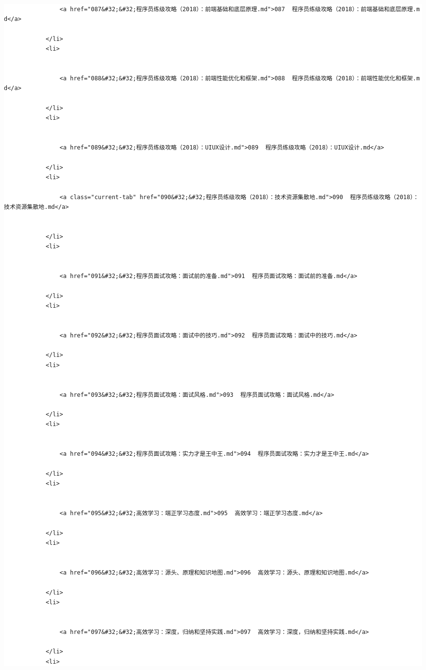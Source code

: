                     <a href="087&#32;&#32;程序员练级攻略（2018）：前端基础和底层原理.md">087  程序员练级攻略（2018）：前端基础和底层原理.md</a>

                </li>
                <li>

                    
                    <a href="088&#32;&#32;程序员练级攻略（2018）：前端性能优化和框架.md">088  程序员练级攻略（2018）：前端性能优化和框架.md</a>

                </li>
                <li>

                    
                    <a href="089&#32;&#32;程序员练级攻略（2018）：UIUX设计.md">089  程序员练级攻略（2018）：UIUX设计.md</a>

                </li>
                <li>

                    <a class="current-tab" href="090&#32;&#32;程序员练级攻略（2018）：技术资源集散地.md">090  程序员练级攻略（2018）：技术资源集散地.md</a>
                    

                </li>
                <li>

                    
                    <a href="091&#32;&#32;程序员面试攻略：面试前的准备.md">091  程序员面试攻略：面试前的准备.md</a>

                </li>
                <li>

                    
                    <a href="092&#32;&#32;程序员面试攻略：面试中的技巧.md">092  程序员面试攻略：面试中的技巧.md</a>

                </li>
                <li>

                    
                    <a href="093&#32;&#32;程序员面试攻略：面试风格.md">093  程序员面试攻略：面试风格.md</a>

                </li>
                <li>

                    
                    <a href="094&#32;&#32;程序员面试攻略：实力才是王中王.md">094  程序员面试攻略：实力才是王中王.md</a>

                </li>
                <li>

                    
                    <a href="095&#32;&#32;高效学习：端正学习态度.md">095  高效学习：端正学习态度.md</a>

                </li>
                <li>

                    
                    <a href="096&#32;&#32;高效学习：源头、原理和知识地图.md">096  高效学习：源头、原理和知识地图.md</a>

                </li>
                <li>

                    
                    <a href="097&#32;&#32;高效学习：深度，归纳和坚持实践.md">097  高效学习：深度，归纳和坚持实践.md</a>

                </li>
                <li>
